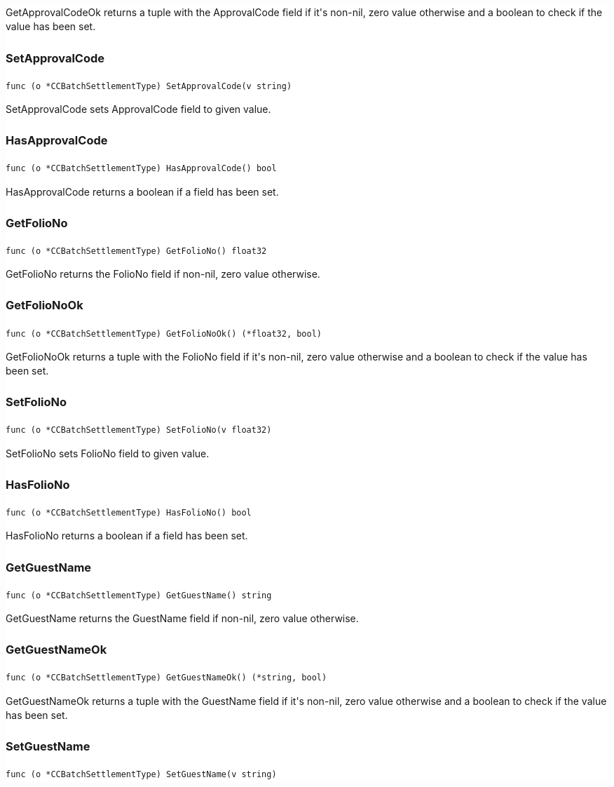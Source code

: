 GetApprovalCodeOk returns a tuple with the ApprovalCode field if it's non-nil, zero value otherwise
and a boolean to check if the value has been set.

### SetApprovalCode

`func (o *CCBatchSettlementType) SetApprovalCode(v string)`

SetApprovalCode sets ApprovalCode field to given value.

### HasApprovalCode

`func (o *CCBatchSettlementType) HasApprovalCode() bool`

HasApprovalCode returns a boolean if a field has been set.

### GetFolioNo

`func (o *CCBatchSettlementType) GetFolioNo() float32`

GetFolioNo returns the FolioNo field if non-nil, zero value otherwise.

### GetFolioNoOk

`func (o *CCBatchSettlementType) GetFolioNoOk() (*float32, bool)`

GetFolioNoOk returns a tuple with the FolioNo field if it's non-nil, zero value otherwise
and a boolean to check if the value has been set.

### SetFolioNo

`func (o *CCBatchSettlementType) SetFolioNo(v float32)`

SetFolioNo sets FolioNo field to given value.

### HasFolioNo

`func (o *CCBatchSettlementType) HasFolioNo() bool`

HasFolioNo returns a boolean if a field has been set.

### GetGuestName

`func (o *CCBatchSettlementType) GetGuestName() string`

GetGuestName returns the GuestName field if non-nil, zero value otherwise.

### GetGuestNameOk

`func (o *CCBatchSettlementType) GetGuestNameOk() (*string, bool)`

GetGuestNameOk returns a tuple with the GuestName field if it's non-nil, zero value otherwise
and a boolean to check if the value has been set.

### SetGuestName

`func (o *CCBatchSettlementType) SetGuestName(v string)`
